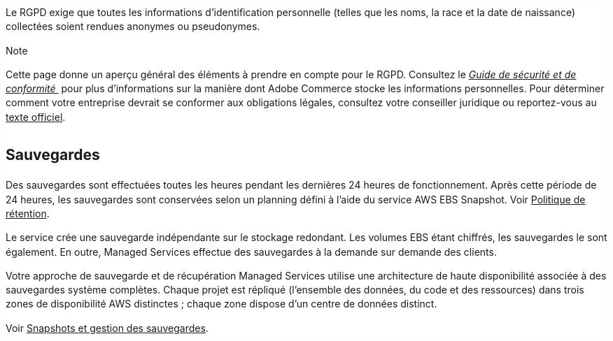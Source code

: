 Le RGPD exige que toutes les informations d’identification personnelle (telles que les noms, la race et la date de naissance) collectées soient rendues anonymes ou pseudonymes.

>[!NOTE]
>
>Cette page donne un aperçu général des éléments à prendre en compte pour le RGPD. Consultez le _[Guide de sécurité et de conformité &#x200B;](https://experienceleague.adobe.com/fr/docs/commerce-operations/security-and-compliance/overview)_ pour plus d’informations sur la manière dont Adobe Commerce stocke les informations personnelles. Pour déterminer comment votre entreprise devrait se conformer aux obligations légales, consultez votre conseiller juridique ou reportez-vous au [texte officiel](https://eur-lex.europa.eu/eli/reg/2016/679/oj).

## Sauvegardes

Des sauvegardes sont effectuées toutes les heures pendant les dernières 24 heures de fonctionnement. Après cette période de 24 heures, les sauvegardes sont conservées selon un planning défini à l’aide du service AWS EBS Snapshot. Voir [Politique de rétention](pro-architecture.md#retention-policy).

Le service crée une sauvegarde indépendante sur le stockage redondant. Les volumes EBS étant chiffrés, les sauvegardes le sont également. En outre, Managed Services effectue des sauvegardes à la demande sur demande des clients.

Votre approche de sauvegarde et de récupération Managed Services utilise une architecture de haute disponibilité associée à des sauvegardes système complètes. Chaque projet est répliqué (l’ensemble des données, du code et des ressources) dans trois zones de disponibilité AWS distinctes ; chaque zone dispose d’un centre de données distinct.

Voir [Snapshots et gestion des sauvegardes](../storage/snapshots.md).
